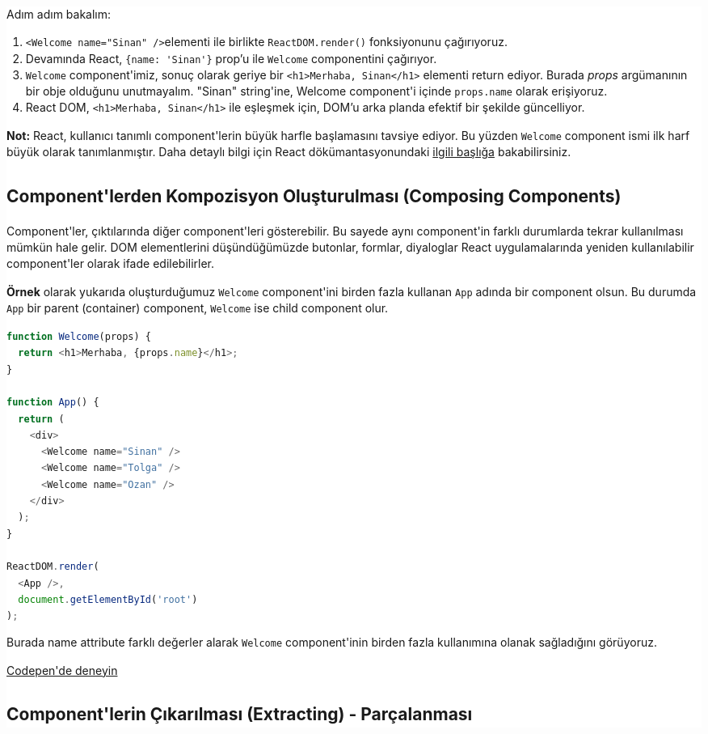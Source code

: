 Adım adım bakalım: 

1. `<Welcome name="Sinan" />`elementi ile birlikte `ReactDOM.render()` fonksiyonunu çağırıyoruz.
2. Devamında React, `{name: 'Sinan'}` prop’u ile `Welcome` componentini çağırıyor. 
3. `Welcome` component'imiz, sonuç olarak geriye bir `<h1>Merhaba, Sinan</h1>` elementi return ediyor. Burada *props* argümanının bir obje olduğunu unutmayalım. "Sinan" string'ine, Welcome component'i içinde `props.name` olarak erişiyoruz.
4. React DOM, `<h1>Merhaba, Sinan</h1>` ile eşleşmek için, DOM’u arka planda efektif bir şekilde güncelliyor.

**Not:** React, kullanıcı tanımlı component'lerin büyük harfle başlamasını tavsiye ediyor. Bu yüzden `Welcome` component ismi ilk harf büyük olarak tanımlanmıştır. Daha detaylı bilgi için React dökümantasyonundaki [ilgili başlığa](https://tr.reactjs.org/docs/jsx-in-depth.html#user-defined-components-must-be-capitalized) bakabilirsiniz.

## Component'lerden Kompozisyon Oluşturulması (Composing Components)

Component'ler, çıktılarında diğer component'leri gösterebilir. Bu sayede aynı component'in farklı durumlarda tekrar kullanılması mümkün hale gelir. DOM elementlerini düşündüğümüzde butonlar, formlar, diyaloglar React uygulamalarında yeniden kullanılabilir component'ler olarak ifade edilebilirler.

**Örnek** olarak yukarıda oluşturduğumuz `Welcome` component'ini birden fazla kullanan `App` adında bir component olsun. Bu durumda `App` bir parent (container) component, `Welcome` ise child component olur.

```javascript
function Welcome(props) {
  return <h1>Merhaba, {props.name}</h1>;
}

function App() {
  return (
    <div>
      <Welcome name="Sinan" />
      <Welcome name="Tolga" />
      <Welcome name="Ozan" />
    </div>
  );
}

ReactDOM.render(
  <App />,
  document.getElementById('root')
);
```

Burada name attribute farklı değerler alarak `Welcome` component'inin birden fazla kullanımına olanak sağladığını görüyoruz. 

[Codepen'de deneyin](https://codepen.io/Kodluyoruz/pen/ZEpEMPg)

## Component'lerin Çıkarılması (Extracting) - Parçalanması
